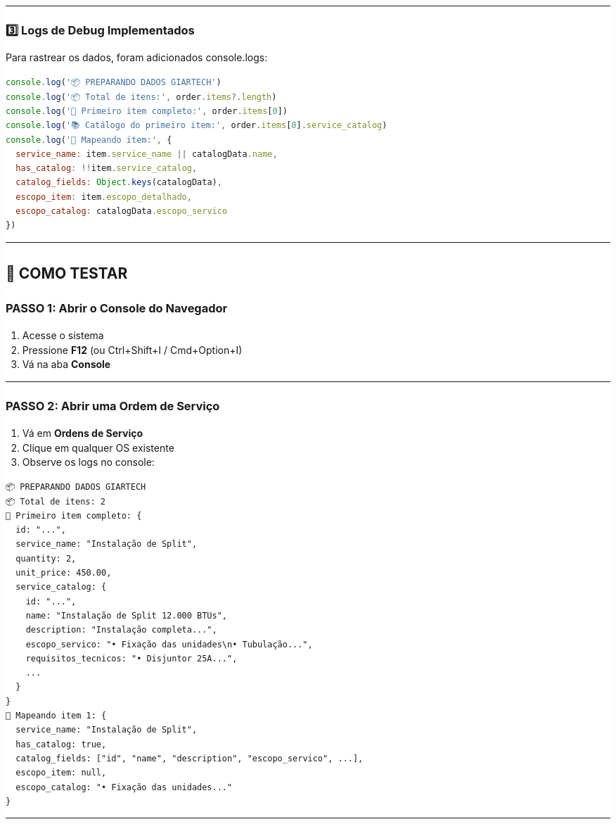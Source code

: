 
---

### 3️⃣ **Logs de Debug Implementados**

Para rastrear os dados, foram adicionados console.logs:

```javascript
console.log('📦 PREPARANDO DADOS GIARTECH')
console.log('📦 Total de itens:', order.items?.length)
console.log('📝 Primeiro item completo:', order.items[0])
console.log('📚 Catálogo do primeiro item:', order.items[0].service_catalog)
console.log('🔧 Mapeando item:', {
  service_name: item.service_name || catalogData.name,
  has_catalog: !!item.service_catalog,
  catalog_fields: Object.keys(catalogData),
  escopo_item: item.escopo_detalhado,
  escopo_catalog: catalogData.escopo_servico
})
```

---

## 🧪 COMO TESTAR

### **PASSO 1: Abrir o Console do Navegador**

1. Acesse o sistema
2. Pressione **F12** (ou Ctrl+Shift+I / Cmd+Option+I)
3. Vá na aba **Console**

---

### **PASSO 2: Abrir uma Ordem de Serviço**

1. Vá em **Ordens de Serviço**
2. Clique em qualquer OS existente
3. Observe os logs no console:

```
📦 PREPARANDO DADOS GIARTECH
📦 Total de itens: 2
📝 Primeiro item completo: {
  id: "...",
  service_name: "Instalação de Split",
  quantity: 2,
  unit_price: 450.00,
  service_catalog: {
    id: "...",
    name: "Instalação de Split 12.000 BTUs",
    description: "Instalação completa...",
    escopo_servico: "• Fixação das unidades\n• Tubulação...",
    requisitos_tecnicos: "• Disjuntor 25A...",
    ...
  }
}
🔧 Mapeando item 1: {
  service_name: "Instalação de Split",
  has_catalog: true,
  catalog_fields: ["id", "name", "description", "escopo_servico", ...],
  escopo_item: null,
  escopo_catalog: "• Fixação das unidades..."
}
```

---